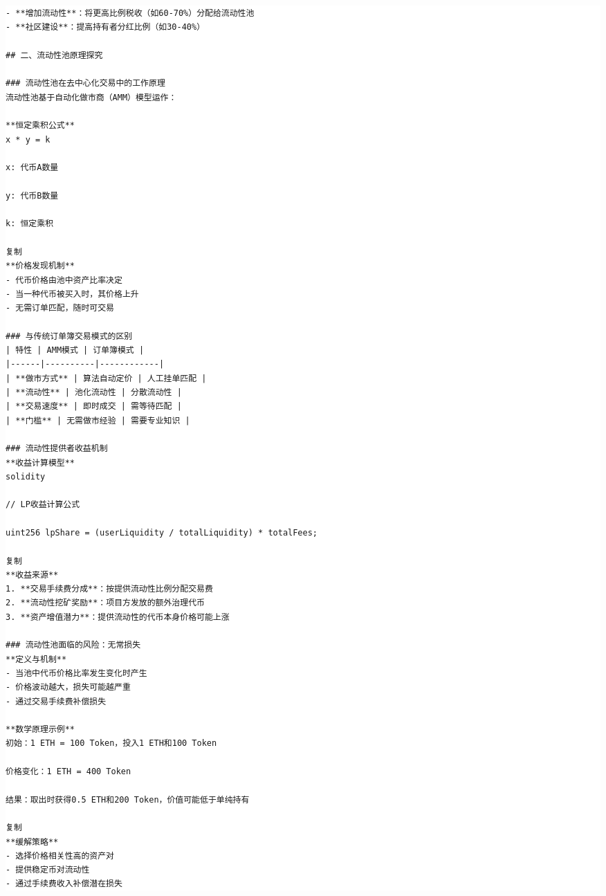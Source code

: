 ```solidity
- **增加流动性**：将更高比例税收（如60-70%）分配给流动性池
- **社区建设**：提高持有者分红比例（如30-40%）

## 二、流动性池原理探究

### 流动性池在去中心化交易中的工作原理
流动性池基于自动化做市商（AMM）模型运作：

**恒定乘积公式**
x * y = k

x: 代币A数量

y: 代币B数量

k: 恒定乘积

复制
**价格发现机制**
- 代币价格由池中资产比率决定
- 当一种代币被买入时，其价格上升
- 无需订单匹配，随时可交易

### 与传统订单簿交易模式的区别
| 特性 | AMM模式 | 订单簿模式 |
|------|----------|------------|
| **做市方式** | 算法自动定价 | 人工挂单匹配 |
| **流动性** | 池化流动性 | 分散流动性 |
| **交易速度** | 即时成交 | 需等待匹配 |
| **门槛** | 无需做市经验 | 需要专业知识 |

### 流动性提供者收益机制
**收益计算模型**
solidity

// LP收益计算公式

uint256 lpShare = (userLiquidity / totalLiquidity) * totalFees;

复制
**收益来源**
1. **交易手续费分成**：按提供流动性比例分配交易费
2. **流动性挖矿奖励**：项目方发放的额外治理代币
3. **资产增值潜力**：提供流动性的代币本身价格可能上涨

### 流动性池面临的风险：无常损失
**定义与机制**
- 当池中代币价格比率发生变化时产生
- 价格波动越大，损失可能越严重
- 通过交易手续费补偿损失

**数学原理示例**
初始：1 ETH = 100 Token，投入1 ETH和100 Token

价格变化：1 ETH = 400 Token

结果：取出时获得0.5 ETH和200 Token，价值可能低于单纯持有

复制
**缓解策略**
- 选择价格相关性高的资产对
- 提供稳定币对流动性
- 通过手续费收入补偿潜在损失
```